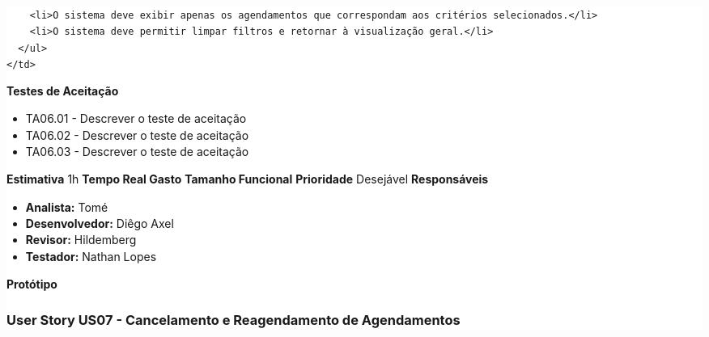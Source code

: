         <li>O sistema deve exibir apenas os agendamentos que correspondam aos critérios selecionados.</li>
        <li>O sistema deve permitir limpar filtros e retornar à visualização geral.</li>
      </ul>
    </td>
  </tr>
  <tr>
    <td style="padding:6px;"><strong>Testes de Aceitação</strong></td>
    <td style="padding:6px;">
      <ul>
        <li>TA06.01 - Descrever o teste de aceitação</li>
        <li>TA06.02 - Descrever o teste de aceitação</li>
        <li>TA06.03 - Descrever o teste de aceitação</li>
      </ul>
    </td>
  </tr>
  <tr>
    <td style="padding:6px;"><strong>Estimativa</strong></td>
    <td style="padding:6px;">1h</td>
  </tr>
  <tr>
    <td style="padding:6px;"><strong>Tempo Real Gasto</strong></td>
    <td style="padding:6px;"></td>
  </tr>
  <tr>
    <td style="padding:6px;"><strong>Tamanho Funcional</strong></td>
    <td style="padding:6px;"></td>
  </tr>
  <tr>
    <td style="padding:6px;"><strong>Prioridade</strong></td>
    <td style="padding:6px;">Desejável</td>
  </tr>
  <tr>
    <td style="padding:6px;"><strong>Responsáveis</strong></td>
    <td style="padding:6px;">
      <ul>
        <li><strong>Analista:</strong> Tomé</li>
        <li><strong>Desenvolvedor:</strong> Diêgo Axel</li>
        <li><strong>Revisor:</strong> Hildemberg</li>
        <li><strong>Testador:</strong> Nathan Lopes</li>
      </ul>
    </td>
  </tr>
  <tr>
    <td style="padding:6px;"><strong>Protótipo</strong></td>
    <td style="padding:6px;">
    </td>
  </tr>
</table>

<br>

### User Story US07 - Cancelamento e Reagendamento de Agendamentos
